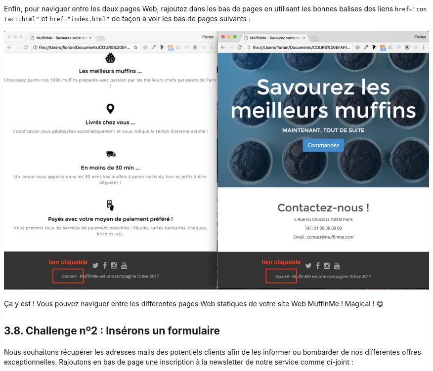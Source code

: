 Enfin, pour naviguer entre les deux pages Web, rajoutez dans les bas de pages en utilisant les bonnes balises des liens `href="contact.html"` et `href="index.html"` de façon à voir les bas de pages suivants :

![Landing with hyperlinks](images/landing-hyperlinks.png)

Ça y est ! Vous pouvez naviguer entre les différentes pages Web statiques de votre site Web MuffinMe ! Magical ! 😋

## 3.8. Challenge nº2 : Insérons un formulaire

Nous souhaitons récupérer les adresses mails des potentiels clients afin de les informer ou bombarder de nos différentes offres exceptionnelles.
Rajoutons en bas de page une inscription à la newsletter de notre service comme ci-joint :
